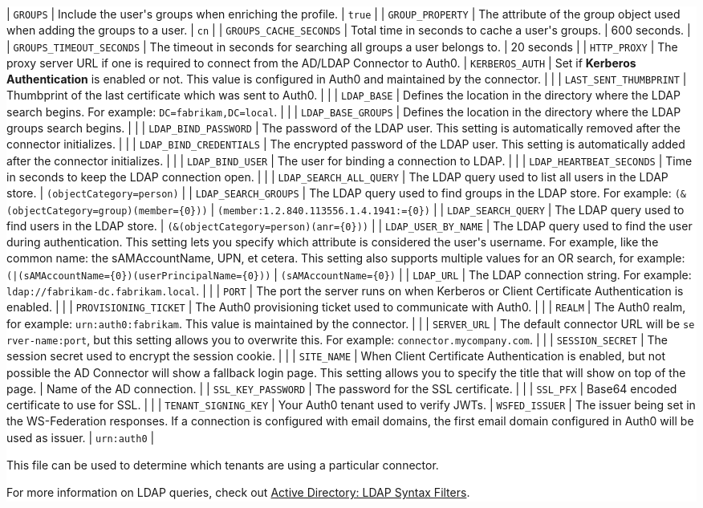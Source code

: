 | `GROUPS` | Include the user's groups when enriching the profile. | `true` |
| `GROUP_PROPERTY` | The attribute of the group object used when adding the groups to a user. | `cn` |
| `GROUPS_CACHE_SECONDS` | Total time in seconds to cache a user's groups. | 600 seconds. |
| `GROUPS_TIMEOUT_SECONDS` | The timeout in seconds for searching all groups a user belongs to. | 20 seconds |
| `HTTP_PROXY` | The proxy server URL if one is required to connect from the AD/LDAP Connector to Auth0.
| `KERBEROS_AUTH` | Set if **Kerberos Authentication** is enabled or not. This value is configured in Auth0 and maintained by the connector. | |
| `LAST_SENT_THUMBPRINT` | Thumbprint of the last certificate which was sent to Auth0. | |
| `LDAP_BASE` | Defines the location in the directory where the LDAP search begins. For example: `DC=fabrikam,DC=local`. | |
| `LDAP_BASE_GROUPS` | Defines the location in the directory where the LDAP groups search begins. | |
| `LDAP_BIND_PASSWORD` | The password of the LDAP user. This setting is automatically removed after the connector initializes. | |
| `LDAP_BIND_CREDENTIALS` | The encrypted password of the LDAP user. This setting is automatically added after the connector initializes. | |
| `LDAP_BIND_USER` | The user for binding a connection to LDAP. | |
| `LDAP_HEARTBEAT_SECONDS` | Time in seconds to keep the LDAP connection open. | |
| `LDAP_SEARCH_ALL_QUERY` | The LDAP query used to list all users in the LDAP store. | `(objectCategory=person)` |
| `LDAP_SEARCH_GROUPS` | The LDAP query used to find groups in the LDAP store. For example: `(&(objectCategory=group)(member={0}))` | `(member:1.2.840.113556.1.4.1941:={0})` |
| `LDAP_SEARCH_QUERY` | The LDAP query used to find users in the LDAP store. | `(&(objectCategory=person)(anr={0}))` |
| `LDAP_USER_BY_NAME` | The LDAP query used to find the user during authentication. This setting lets you specify which attribute is considered the user's username. For example, like the common name: the sAMAccountName, UPN, et cetera. This setting also supports multiple values for an OR search, for example: `(|(sAMAccountName={0})(userPrincipalName={0}))` | `(sAMAccountName={0})` |
| `LDAP_URL` | The LDAP connection string. For example: `ldap://fabrikam-dc.fabrikam.local`. | |
| `PORT` | The port the server runs on when Kerberos or Client Certificate Authentication is enabled. | |
| `PROVISIONING_TICKET` | The Auth0 provisioning ticket used to communicate with Auth0. | |
| `REALM` | The Auth0 realm, for example: `urn:auth0:fabrikam`. This value is maintained by the connector. | |
| `SERVER_URL` | The default connector URL will be `server-name:port`, but this setting allows you to overwrite this. For example: `connector.mycompany.com`. | |
| `SESSION_SECRET` | The session secret used to encrypt the session cookie. | |
| `SITE_NAME` | When Client Certificate Authentication is enabled, but not possible the AD Connector will show a fallback login page. This setting allows you to specify the title that will show on top of the page. | Name of the AD connection. |
| `SSL_KEY_PASSWORD` | The password for the SSL certificate. | |
| `SSL_PFX` | Base64 encoded certificate to use for SSL. | |
| `TENANT_SIGNING_KEY` | Your Auth0 tenant used to verify JWTs.
| `WSFED_ISSUER` | The issuer being set in the WS-Federation responses. If a connection is configured with email domains, the first email domain configured in Auth0 will be used as issuer. | `urn:auth0` |

This file can be used to determine which tenants are using a particular connector.

For more information on LDAP queries, check out [Active Directory: LDAP Syntax Filters](https://social.technet.microsoft.com/wiki/contents/articles/5392.active-directory-ldap-syntax-filters.aspx).
